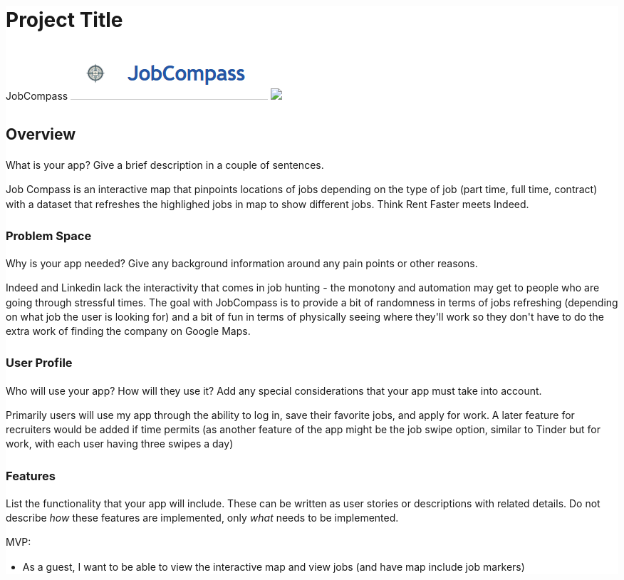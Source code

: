 # Project Title

JobCompass
![](JobCompass.png)
![](http://jobcompass.duckdns.org/)

## Overview

What is your app? Give a brief description in a couple of sentences.

Job Compass is an interactive map that pinpoints locations of jobs depending on the type of job (part time, full time, contract) with a
dataset that refreshes the highlighed jobs in map to show different jobs. Think Rent Faster meets Indeed.

### Problem Space

Why is your app needed? Give any background information around any pain points or other reasons.

Indeed and Linkedin lack the interactivity that comes in job hunting - the monotony and automation may get to people who are going through
stressful times. The goal with JobCompass is to provide a bit of randomness in terms of jobs refreshing (depending on what job the user is looking
for) and a bit of fun in terms of physically seeing where they'll work so they don't have to do the extra work of finding the company on
Google Maps.

### User Profile

Who will use your app? How will they use it? Add any special considerations that your app must take into account.

Primarily users will use my app through the ability to log in, save their favorite jobs, and apply for work. A later feature for recruiters would be added if time
permits (as another feature of the app might be the job swipe option, similar to Tinder but for work, with each user having three swipes a day)

### Features

List the functionality that your app will include. These can be written as user stories or descriptions with related details. Do not describe _how_ these features are implemented, only _what_ needs to be implemented.

MVP:

- As a guest, I want to be able to view the interactive map and view jobs (and have map include job markers)
